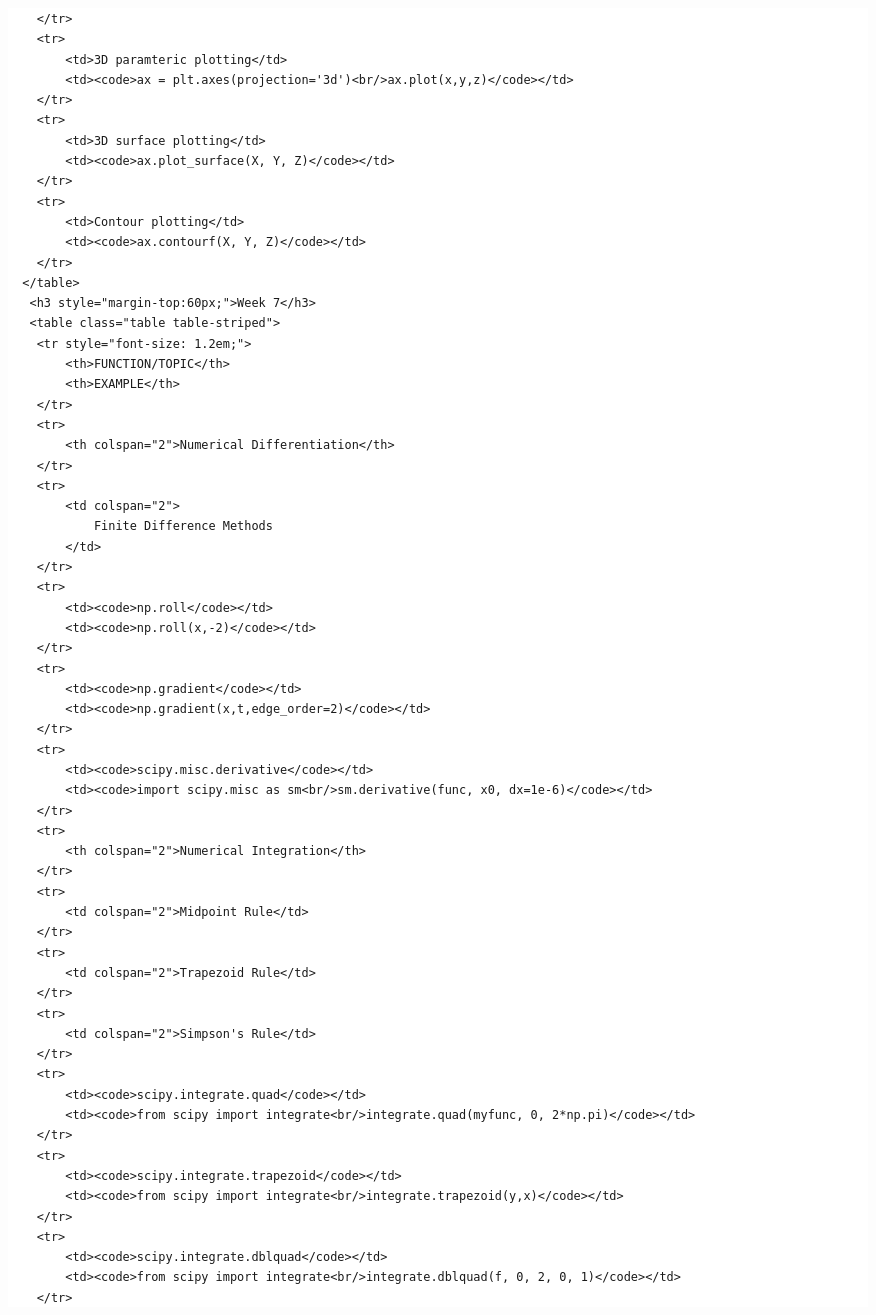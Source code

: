        	</tr>
       	<tr>
       		<td>3D paramteric plotting</td>
       		<td><code>ax = plt.axes(projection='3d')<br/>ax.plot(x,y,z)</code></td>
       	</tr>
       	<tr>
       		<td>3D surface plotting</td>
       		<td><code>ax.plot_surface(X, Y, Z)</code></td>
       	</tr>       	
       	<tr>
       		<td>Contour plotting</td>
       		<td><code>ax.contourf(X, Y, Z)</code></td>
       	</tr>          	      	   
      </table> 
       <h3 style="margin-top:60px;">Week 7</h3>
       <table class="table table-striped">
       	<tr style="font-size: 1.2em;">
       		<th>FUNCTION/TOPIC</th>
       		<th>EXAMPLE</th>
       	</tr>                    
       	<tr>
       		<th colspan="2">Numerical Differentiation</th>
       	</tr>  
       	<tr>
       		<td colspan="2">
       			Finite Difference Methods
       		</td>
       	</tr>        	        	
       	<tr>
       		<td><code>np.roll</code></td>
       		<td><code>np.roll(x,-2)</code></td>
       	</tr>       	
       	<tr>
       		<td><code>np.gradient</code></td>
       		<td><code>np.gradient(x,t,edge_order=2)</code></td>
       	</tr> 
       	<tr>
       		<td><code>scipy.misc.derivative</code></td>
       		<td><code>import scipy.misc as sm<br/>sm.derivative(func, x0, dx=1e-6)</code></td>
       	</tr>         	       	     
       	<tr>
       		<th colspan="2">Numerical Integration</th>
       	</tr>  
       	<tr>
       		<td colspan="2">Midpoint Rule</td>
       	</tr>         		   
       	<tr>
       		<td colspan="2">Trapezoid Rule</td>
       	</tr> 
       	<tr>
       		<td colspan="2">Simpson's Rule</td>
       	</tr>  
       	<tr>
       		<td><code>scipy.integrate.quad</code></td>
       		<td><code>from scipy import integrate<br/>integrate.quad(myfunc, 0, 2*np.pi)</code></td>
       	</tr>
       	<tr>
       		<td><code>scipy.integrate.trapezoid</code></td>
       		<td><code>from scipy import integrate<br/>integrate.trapezoid(y,x)</code></td>
       	</tr>        	        	
       	<tr>
       		<td><code>scipy.integrate.dblquad</code></td>
       		<td><code>from scipy import integrate<br/>integrate.dblquad(f, 0, 2, 0, 1)</code></td>
       	</tr> 